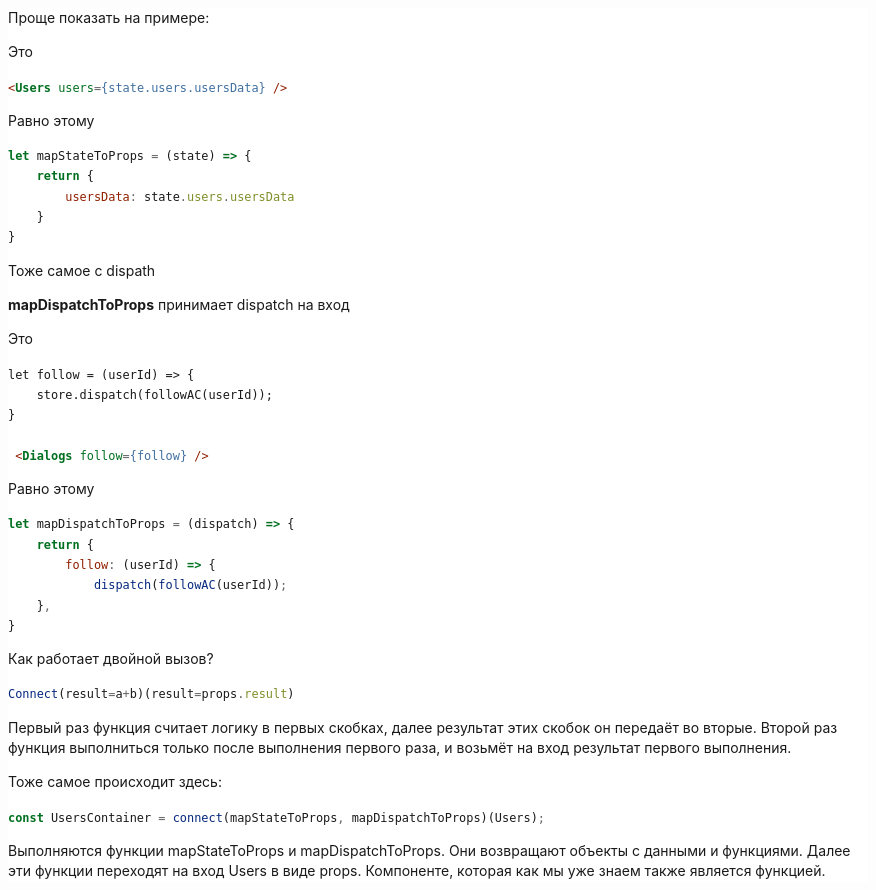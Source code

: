Проще показать на примере:

Это

```html
<Users users={state.users.usersData} />
```

Равно этому

```javascript
let mapStateToProps = (state) => {
    return {
        usersData: state.users.usersData
    }
}
```

Тоже самое с dispath

**mapDispatchToProps** принимает dispatch на вход

Это 

```html
let follow = (userId) => {
	store.dispatch(followAC(userId));
}

 <Dialogs follow={follow} />
```

Равно этому 

```javascript
let mapDispatchToProps = (dispatch) => {
	return {
		follow: (userId) => {
			dispatch(followAC(userId));
	},
}
```

Как работает двойной вызов?

```javascript
Connect(result=a+b)(result=props.result)
```

Первый раз функция считает логику в первых скобках, далее результат этих скобок он передаёт во вторые. Второй раз функция выполниться только после выполнения первого раза, и возьмёт на вход результат первого выполнения.

Тоже самое происходит здесь:

```javascript
const UsersContainer = connect(mapStateToProps, mapDispatchToProps)(Users);
```

Выполняются функции mapStateToProps и mapDispatchToProps. Они возвращают объекты с  данными и функциями. Далее эти функции переходят на вход Users в виде props. Компоненте, которая как мы уже знаем также является функцией.
